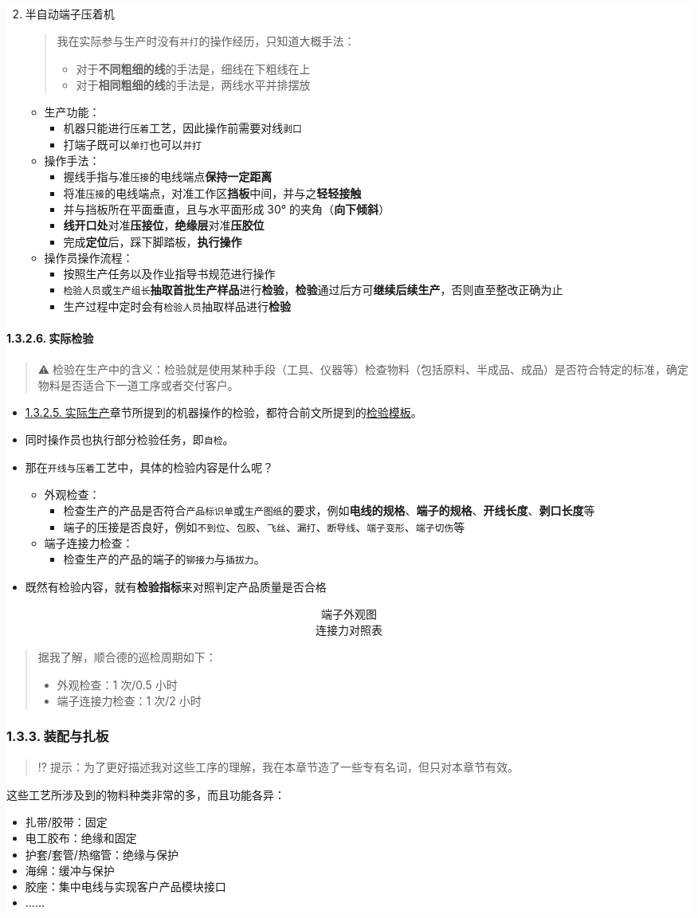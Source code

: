 2. 半自动端子压着机

   > 我在实际参与生产时没有`并打`的操作经历，只知道大概手法：
   >
   > - 对于**不同粗细的线**的手法是，细线在下粗线在上
   > - 对于**相同粗细的线**的手法是，两线水平并排摆放

   - 生产功能：
     - 机器只能进行`压着`工艺，因此操作前需要对线`剥口`
     - 打端子既可以`单打`也可以`并打`
   - 操作手法：
     - 握线手指与准`压接`的电线端点**保持一定距离**
     - 将准`压接`的电线端点，对准工作区**挡板**中间，并与之**轻轻接触**
     - 并与挡板所在平面垂直，且与水平面形成 30° 的夹角（**向下倾斜**）
     - **线开口处**对准**压接位**，**绝缘层**对准**压胶位**
     - 完成**定位**后，踩下脚踏板，**执行操作**
   - 操作员操作流程：
     - 按照生产任务以及作业指导书规范进行操作
     - `检验人员`或`生产组长`**抽取首批生产样品**进行**检验**，**检验**通过后方可**继续后续生产**，否则直至整改正确为止
     - 生产过程中定时会有`检验人员`抽取样品进行**检验**

#### 1.3.2.6. 实际检验

> ⚠ 检验在生产中的含义：检验就是使用某种手段（工具、仪器等）检查物料（包括原料、半成品、成品）是否符合特定的标准，确定物料是否适合下一道工序或者交付客户。

- [<u>1.3.2.5. 实际生产</u>](#1325-实际生产)章节所提到的机器操作的检验，都符合前文所提到的[<u>检验模板</u>](#check_template)。
- 同时操作员也执行部分检验任务，即`自检`。
- 那在`开线与压着`工艺中，具体的检验内容是什么呢？

  - 外观检查：
    - 检查生产的产品是否符合`产品标识单`或`生产图纸`的要求，例如**电线的规格**、**端子的规格**、**开线长度**、**剥口长度**等
    - 端子的压接是否良好，例如`不到位`、`包胶`、`飞丝`、`漏打`、`断导线`、`端子变形`、`端子切伤`等
  - 端子连接力检查：
    - 检查生产的产品的端子的`铆接力`与`插拔力`。

- 既然有检验内容，就有**检验指标**来对照判定产品质量是否合格
<p align="center">
  端子外观图
  </br>
  连接力对照表
</p>




> 据我了解，顺合德的巡检周期如下：
>
> - 外观检查：1 次/0.5 小时
> - 端子连接力检查：1 次/2 小时

### 1.3.3. 装配与扎板

> ⁉ 提示：为了更好描述我对这些工序的理解，我在本章节造了一些专有名词，但只对本章节有效。

这些工艺所涉及到的物料种类非常的多，而且功能各异：

- 扎带/胶带：固定
- 电工胶布：绝缘和固定
- 护套/套管/热缩管：绝缘与保护
- 海绵：缓冲与保护
- 胶座：集中电线与实现客户产品模块接口
- ……
